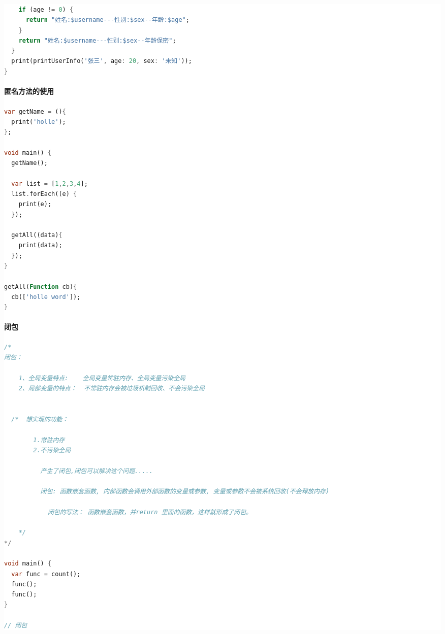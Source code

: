 ```dart
    if (age != 0) {
      return "姓名:$username---性别:$sex--年龄:$age";
    }
    return "姓名:$username---性别:$sex--年龄保密";
  }
  print(printUserInfo('张三', age: 20, sex: '未知'));
}
```

#### 匿名方法的使用

```dart
var getName = (){
  print('holle');
};

void main() {
  getName();

  var list = [1,2,3,4];
  list.forEach((e) { 
    print(e);
  });

  getAll((data){
    print(data);
  });
}

getAll(Function cb){
  cb(['holle word']);
}
```

#### 闭包

```dart
/*
闭包：

    1、全局变量特点:    全局变量常驻内存、全局变量污染全局
    2、局部变量的特点：  不常驻内存会被垃圾机制回收、不会污染全局  


  /*  想实现的功能：

        1.常驻内存        
        2.不污染全局   

          产生了闭包,闭包可以解决这个问题.....  

          闭包: 函数嵌套函数, 内部函数会调用外部函数的变量或参数, 变量或参数不会被系统回收(不会释放内存)
  
	        闭包的写法： 函数嵌套函数，并return 里面的函数，这样就形成了闭包。

    */  
*/

void main() {
  var func = count();
  func();
  func();
}

// 闭包
```